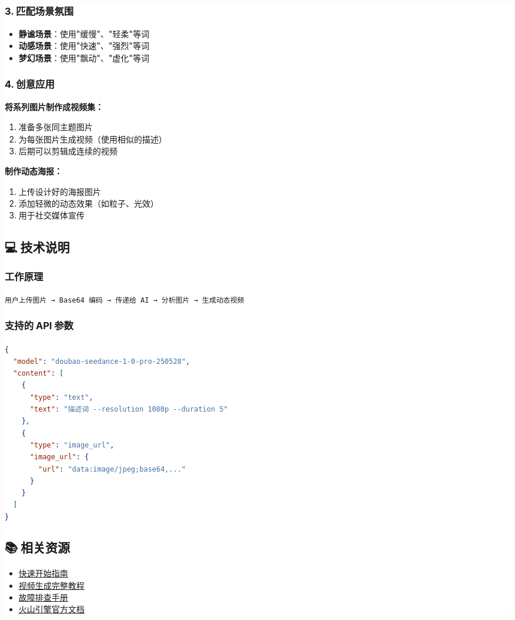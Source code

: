 ### 3. 匹配场景氛围

- **静谧场景**：使用"缓慢"、"轻柔"等词
- **动感场景**：使用"快速"、"强烈"等词
- **梦幻场景**：使用"飘动"、"虚化"等词

### 4. 创意应用

**将系列图片制作成视频集：**
1. 准备多张同主题图片
2. 为每张图片生成视频（使用相似的描述）
3. 后期可以剪辑成连续的视频

**制作动态海报：**
1. 上传设计好的海报图片
2. 添加轻微的动态效果（如粒子、光效）
3. 用于社交媒体宣传

## 💻 技术说明

### 工作原理

```
用户上传图片 → Base64 编码 → 传递给 AI → 分析图片 → 生成动态视频
```

### 支持的 API 参数

```json
{
  "model": "doubao-seedance-1-0-pro-250528",
  "content": [
    {
      "type": "text",
      "text": "描述词 --resolution 1080p --duration 5"
    },
    {
      "type": "image_url",
      "image_url": {
        "url": "data:image/jpeg;base64,..."
      }
    }
  ]
}
```

## 📚 相关资源

- [快速开始指南](../QUICKSTART.md)
- [视频生成完整教程](./VIDEO_GENERATION_GUIDE.md)
- [故障排查手册](../TROUBLESHOOTING.md)
- [火山引擎官方文档](https://www.volcengine.com/docs/82379/1520757)
